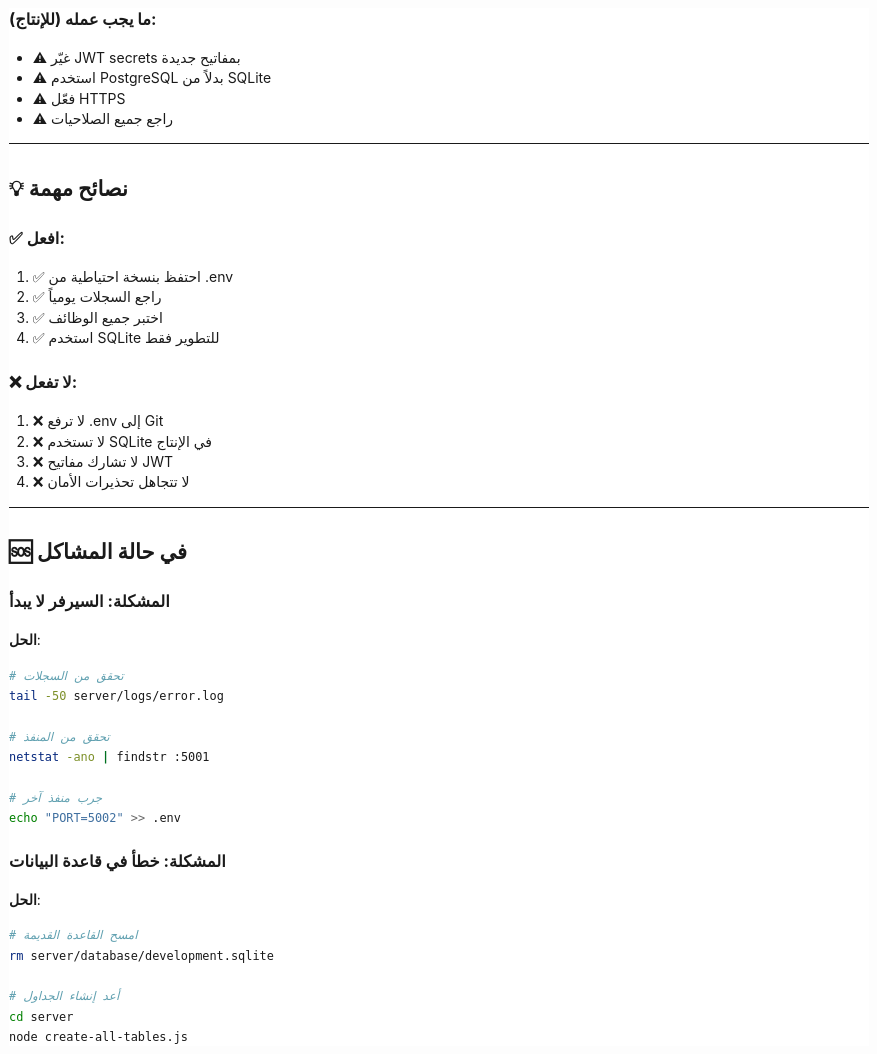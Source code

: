 ### ما يجب عمله (للإنتاج):
- ⚠️ غيّر JWT secrets بمفاتيح جديدة
- ⚠️ استخدم PostgreSQL بدلاً من SQLite
- ⚠️ فعّل HTTPS
- ⚠️ راجع جميع الصلاحيات

---

## 💡 نصائح مهمة

### ✅ افعل:
1. ✅ احتفظ بنسخة احتياطية من .env
2. ✅ راجع السجلات يومياً
3. ✅ اختبر جميع الوظائف
4. ✅ استخدم SQLite للتطوير فقط

### ❌ لا تفعل:
1. ❌ لا ترفع .env إلى Git
2. ❌ لا تستخدم SQLite في الإنتاج
3. ❌ لا تشارك مفاتيح JWT
4. ❌ لا تتجاهل تحذيرات الأمان

---

## 🆘 في حالة المشاكل

### المشكلة: السيرفر لا يبدأ

**الحل**:
```bash
# تحقق من السجلات
tail -50 server/logs/error.log

# تحقق من المنفذ
netstat -ano | findstr :5001

# جرب منفذ آخر
echo "PORT=5002" >> .env
```

### المشكلة: خطأ في قاعدة البيانات

**الحل**:
```bash
# امسح القاعدة القديمة
rm server/database/development.sqlite

# أعد إنشاء الجداول
cd server
node create-all-tables.js
```
